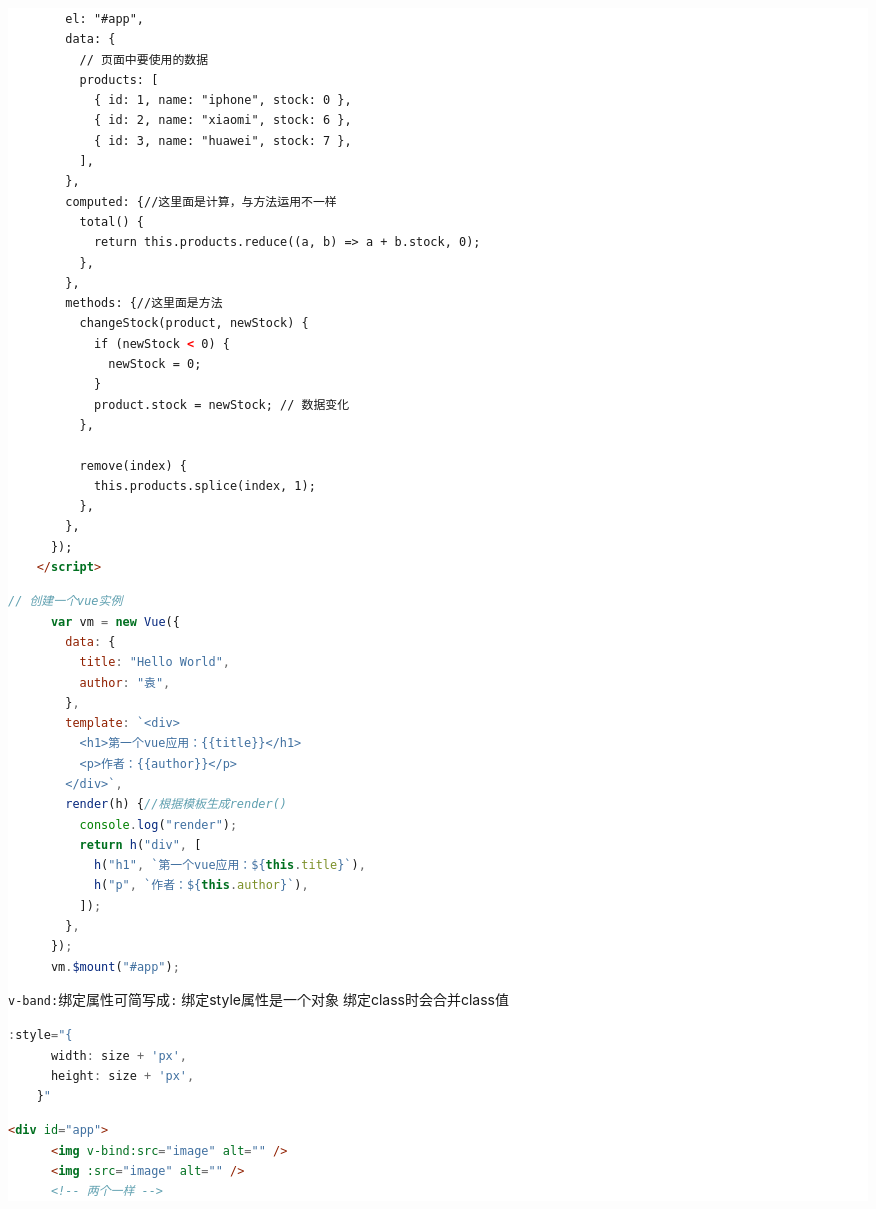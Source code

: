 ```html
        el: "#app",
        data: {
          // 页面中要使用的数据
          products: [
            { id: 1, name: "iphone", stock: 0 },
            { id: 2, name: "xiaomi", stock: 6 },
            { id: 3, name: "huawei", stock: 7 },
          ],
        },
        computed: {//这里面是计算，与方法运用不一样
          total() {
            return this.products.reduce((a, b) => a + b.stock, 0);
          },
        },
        methods: {//这里面是方法
          changeStock(product, newStock) {
            if (newStock < 0) {
              newStock = 0;
            }
            product.stock = newStock; // 数据变化
          },

          remove(index) {
            this.products.splice(index, 1);
          },
        },
      });
    </script>
```
```js
// 创建一个vue实例
      var vm = new Vue({
        data: {
          title: "Hello World",
          author: "袁",
        },
        template: `<div>
          <h1>第一个vue应用：{{title}}</h1>
          <p>作者：{{author}}</p>
        </div>`,
        render(h) {//根据模板生成render()
          console.log("render");
          return h("div", [
            h("h1", `第一个vue应用：${this.title}`),
            h("p", `作者：${this.author}`),
          ]);
        },
      });
      vm.$mount("#app");
```
`v-band:`绑定属性可简写成`:`
绑定style属性是一个对象
绑定class时会合并class值
```js
:style="{
      width: size + 'px',
      height: size + 'px',
    }"
```
```html
<div id="app">
      <img v-bind:src="image" alt="" />
      <img :src="image" alt="" />
      <!-- 两个一样 -->
```